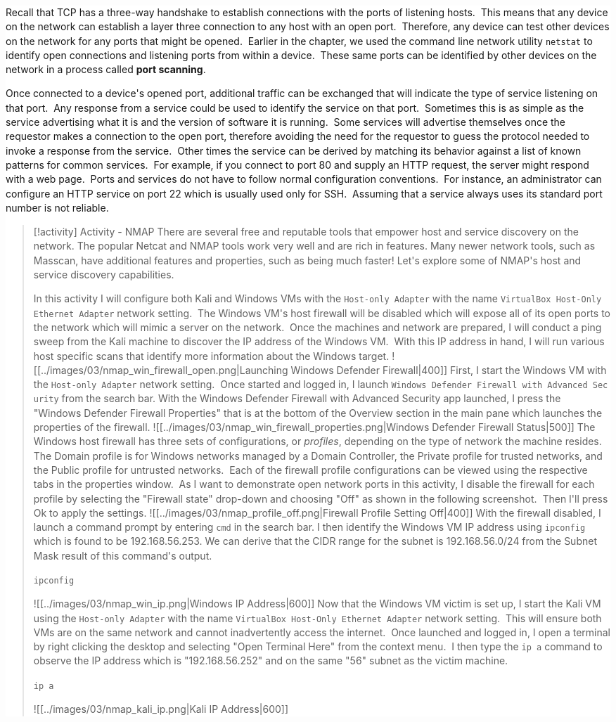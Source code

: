 Recall that TCP has a three-way handshake to establish connections with the ports of listening hosts.  This means that any device on the network can establish a layer three connection to any host with an open port.  Therefore, any device can test other devices on the network for any ports that might be opened.  Earlier in the chapter, we used the command line network utility `netstat` to identify open connections and listening ports from within a device.  These same ports can be identified by other devices on the network in a process called **port scanning**.

Once connected to a device's opened port, additional traffic can be exchanged that will indicate the type of service listening on that port.  Any response from a service could be used to identify the service on that port.  Sometimes this is as simple as the service advertising what it is and the version of software it is running.  Some services will advertise themselves once the requestor makes a connection to the open port, therefore avoiding the need for the requestor to guess the protocol needed to invoke a response from the service.  Other times the service can be derived by matching its behavior against a list of known patterns for common services.  For example, if you connect to port 80 and supply an HTTP request, the server might respond with a web page.  Ports and services do not have to follow normal configuration conventions.  For instance, an administrator can configure an HTTP service on port 22 which is usually used only for SSH.  Assuming that a service always uses its standard port number is not reliable.

> [!activity] Activity - NMAP
> There are several free and reputable tools that empower host and service discovery on the network.  The popular Netcat and NMAP tools work very well and are rich in features.  Many newer network tools, such as Masscan, have additional features and properties, such as being much faster!  Let's explore some of NMAP's host and service discovery capabilities.
> 
> In this activity I will configure both Kali and Windows VMs with the `Host-only Adapter` with the name `VirtualBox Host-Only Ethernet Adapter` network setting.  The Windows VM's host firewall will be disabled which will expose all of its open ports to the network which will mimic a server on the network.  Once the machines and network are prepared, I will conduct a ping sweep from the Kali machine to discover the IP address of the Windows VM.  With this IP address in hand, I will run various host specific scans that identify more information about the Windows target.
> ![[../images/03/nmap_win_firewall_open.png|Launching Windows Defender Firewall|400]]
> First, I start the Windows VM with the `Host-only Adapter` network setting.  Once started and logged in, I launch `Windows Defender Firewall with Advanced Security` from the search bar.  With the Windows Defender Firewall with Advanced Security app launched, I press the "Windows Defender Firewall Properties" that is at the bottom of the Overview section in the main pane which launches the properties of the firewall.
> ![[../images/03/nmap_win_firewall_properties.png|Windows Defender Firewall Status|500]]
> The Windows host firewall has three sets of configurations, or *profiles*, depending on the type of network the machine resides.  The Domain profile is for Windows networks managed by a Domain Controller, the Private profile for trusted networks, and the Public profile for untrusted networks.  Each of the firewall profile configurations can be viewed using the respective tabs in the properties window.  As I want to demonstrate open network ports in this activity, I disable the firewall for each profile by selecting the "Firewall state" drop-down and choosing "Off" as shown in the following screenshot.  Then I'll press Ok to apply the settings.
> ![[../images/03/nmap_profile_off.png|Firewall Profile Setting Off|400]]
> With the firewall disabled, I launch a command prompt by entering `cmd` in the search bar.  I then identify the Windows VM IP address using `ipconfig` which is found to be 192.168.56.253.  We can derive that the CIDR range for the subnet is 192.168.56.0/24 from the Subnet Mask result of this command's output.
> ```
> ipconfig
> ```
> ![[../images/03/nmap_win_ip.png|Windows IP Address|600]]
> Now that the Windows VM victim is set up, I start the Kali VM using the `Host-only Adapter` with the name `VirtualBox Host-Only Ethernet Adapter` network setting.  This will ensure both VMs are on the same network and cannot inadvertently access the internet.  Once launched and logged in, I open a terminal by right clicking the desktop and selecting "Open Terminal Here" from the context menu.  I then type the `ip a` command to observe the IP address which is "192.168.56.252" and on the same "56" subnet as the victim machine.
> ```
> ip a
> ```
> ![[../images/03/nmap_kali_ip.png|Kali IP Address|600]]